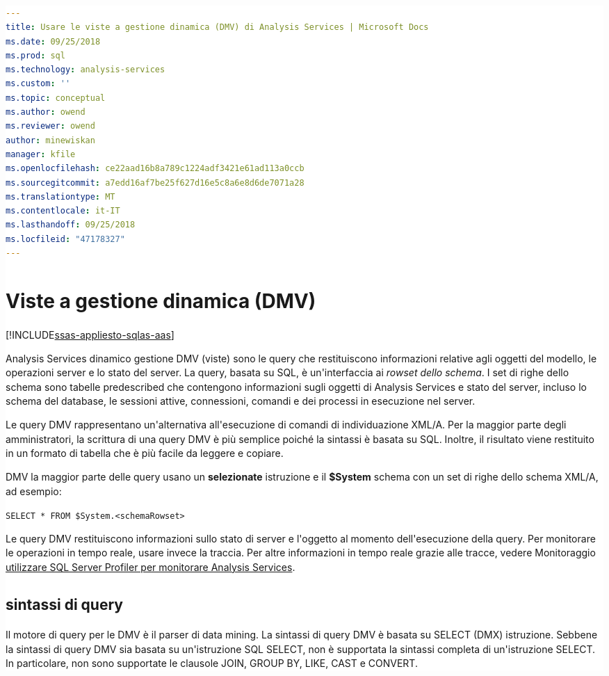 ```yaml
---
title: Usare le viste a gestione dinamica (DMV) di Analysis Services | Microsoft Docs
ms.date: 09/25/2018
ms.prod: sql
ms.technology: analysis-services
ms.custom: ''
ms.topic: conceptual
ms.author: owend
ms.reviewer: owend
author: minewiskan
manager: kfile
ms.openlocfilehash: ce22aad16b8a789c1224adf3421e61ad113a0ccb
ms.sourcegitcommit: a7edd16af7be25f627d16e5c8a6e8d6de7071a28
ms.translationtype: MT
ms.contentlocale: it-IT
ms.lasthandoff: 09/25/2018
ms.locfileid: "47178327"
---
```

# <a name="dynamic-management-views-dmvs"></a>Viste a gestione dinamica (DMV) 

[!INCLUDE[ssas-appliesto-sqlas-aas](../../includes/ssas-appliesto-sqlas-aas.md)]

Analysis Services dinamico gestione DMV (viste) sono le query che restituiscono informazioni relative agli oggetti del modello, le operazioni server e lo stato del server. La query, basata su SQL, è un'interfaccia ai *rowset dello schema*. I set di righe dello schema sono tabelle predescribed che contengono informazioni sugli oggetti di Analysis Services e stato del server, incluso lo schema del database, le sessioni attive, connessioni, comandi e dei processi in esecuzione nel server.

Le query DMV rappresentano un'alternativa all'esecuzione di comandi di individuazione XML/A. Per la maggior parte degli amministratori, la scrittura di una query DMV è più semplice poiché la sintassi è basata su SQL. Inoltre, il risultato viene restituito in un formato di tabella che è più facile da leggere e copiare. 
  
DMV la maggior parte delle query usano un **selezionate** istruzione e il **$System** schema con un set di righe dello schema XML/A, ad esempio:  
  
```  
SELECT * FROM $System.<schemaRowset>  
```  
  
 Le query DMV restituiscono informazioni sullo stato di server e l'oggetto al momento dell'esecuzione della query. Per monitorare le operazioni in tempo reale, usare invece la traccia. Per altre informazioni in tempo reale grazie alle tracce, vedere Monitoraggio [utilizzare SQL Server Profiler per monitorare Analysis Services](../../analysis-services/instances/use-sql-server-profiler-to-monitor-analysis-services.md).  
  
## <a name="query-syntax"></a>sintassi di query

Il motore di query per le DMV è il parser di data mining. La sintassi di query DMV è basata su SELECT &#40;DMX&#41; istruzione. Sebbene la sintassi di query DMV sia basata su un'istruzione SQL SELECT, non è supportata la sintassi completa di un'istruzione SELECT. In particolare, non sono supportate le clausole JOIN, GROUP BY, LIKE, CAST e CONVERT.  
  